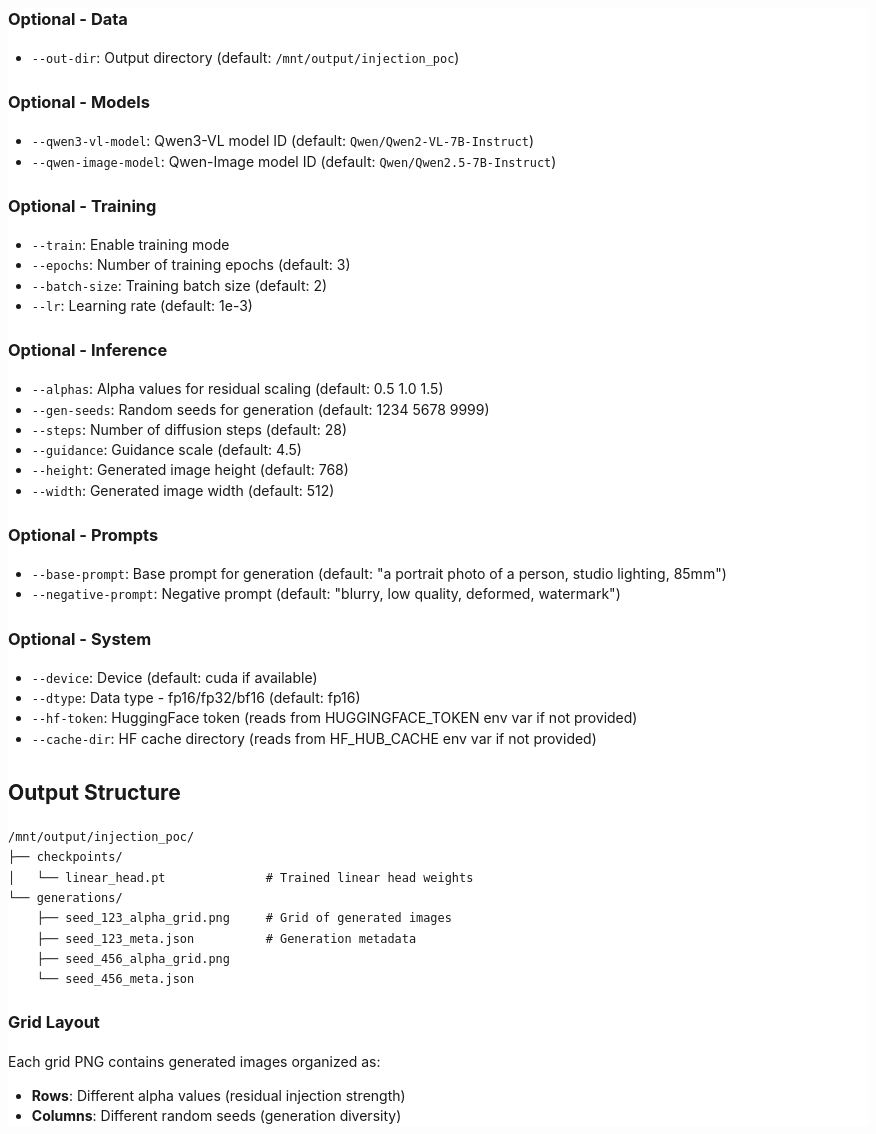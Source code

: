 ### Optional - Data
- `--out-dir`: Output directory (default: `/mnt/output/injection_poc`)

### Optional - Models
- `--qwen3-vl-model`: Qwen3-VL model ID (default: `Qwen/Qwen2-VL-7B-Instruct`)
- `--qwen-image-model`: Qwen-Image model ID (default: `Qwen/Qwen2.5-7B-Instruct`)

### Optional - Training
- `--train`: Enable training mode
- `--epochs`: Number of training epochs (default: 3)
- `--batch-size`: Training batch size (default: 2)
- `--lr`: Learning rate (default: 1e-3)

### Optional - Inference
- `--alphas`: Alpha values for residual scaling (default: 0.5 1.0 1.5)
- `--gen-seeds`: Random seeds for generation (default: 1234 5678 9999)
- `--steps`: Number of diffusion steps (default: 28)
- `--guidance`: Guidance scale (default: 4.5)
- `--height`: Generated image height (default: 768)
- `--width`: Generated image width (default: 512)

### Optional - Prompts
- `--base-prompt`: Base prompt for generation (default: "a portrait photo of a person, studio lighting, 85mm")
- `--negative-prompt`: Negative prompt (default: "blurry, low quality, deformed, watermark")

### Optional - System
- `--device`: Device (default: cuda if available)
- `--dtype`: Data type - fp16/fp32/bf16 (default: fp16)
- `--hf-token`: HuggingFace token (reads from HUGGINGFACE_TOKEN env var if not provided)
- `--cache-dir`: HF cache directory (reads from HF_HUB_CACHE env var if not provided)

## Output Structure

```
/mnt/output/injection_poc/
├── checkpoints/
│   └── linear_head.pt              # Trained linear head weights
└── generations/
    ├── seed_123_alpha_grid.png     # Grid of generated images
    ├── seed_123_meta.json          # Generation metadata
    ├── seed_456_alpha_grid.png
    └── seed_456_meta.json
```

### Grid Layout

Each grid PNG contains generated images organized as:
- **Rows**: Different alpha values (residual injection strength)
- **Columns**: Different random seeds (generation diversity)
